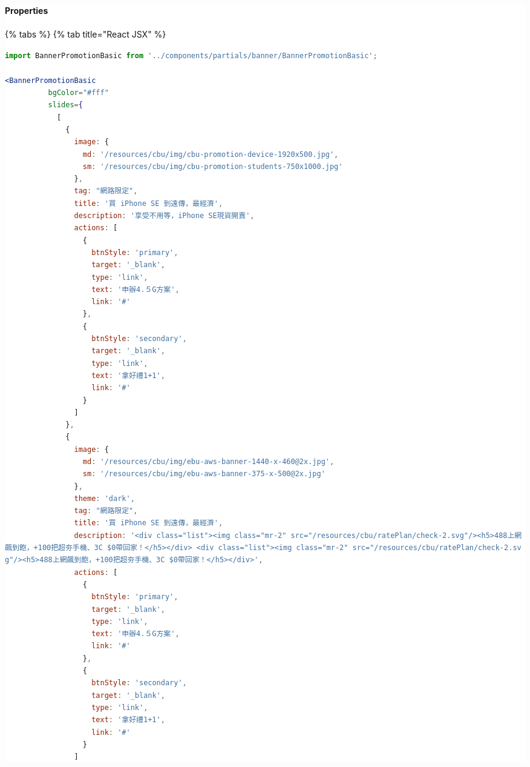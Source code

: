 

#### Properties

{% tabs %}
{% tab title="React JSX" %}
```jsx
import BannerPromotionBasic from '../components/partials/banner/BannerPromotionBasic';

<BannerPromotionBasic
          bgColor="#fff"
          slides={
            [
              {
                image: {
                  md: '/resources/cbu/img/cbu-promotion-device-1920x500.jpg',
                  sm: '/resources/cbu/img/cbu-promotion-students-750x1000.jpg'
                },
                tag: "網路限定",
                title: '買 iPhone SE 到遠傳，最經濟',
                description: '享受不用等，iPhone SE現貨開賣',
                actions: [
                  {
                    btnStyle: 'primary',
                    target: '_blank',
                    type: 'link',
                    text: '申辦4.５G方案',
                    link: '#'
                  },
                  {
                    btnStyle: 'secondary',
                    target: '_blank',
                    type: 'link',
                    text: '拿好禮1+1',
                    link: '#'
                  }
                ]
              },
              {
                image: {
                  md: '/resources/cbu/img/ebu-aws-banner-1440-x-460@2x.jpg',
                  sm: '/resources/cbu/img/ebu-aws-banner-375-x-500@2x.jpg'
                },
                theme: 'dark',
                tag: "網路限定",
                title: '買 iPhone SE 到遠傳，最經濟',
                description: '<div class="list"><img class="mr-2" src="/resources/cbu/ratePlan/check-2.svg"/><h5>488上網飆到飽，+100把超夯手機、3C $0帶回家！</h5></div> <div class="list"><img class="mr-2" src="/resources/cbu/ratePlan/check-2.svg"/><h5>488上網飆到飽，+100把超夯手機、3C $0帶回家！</h5></div>',
                actions: [
                  {
                    btnStyle: 'primary',
                    target: '_blank',
                    type: 'link',
                    text: '申辦4.５G方案',
                    link: '#'
                  },
                  {
                    btnStyle: 'secondary',
                    target: '_blank',
                    type: 'link',
                    text: '拿好禮1+1',
                    link: '#'
                  }
                ]
```